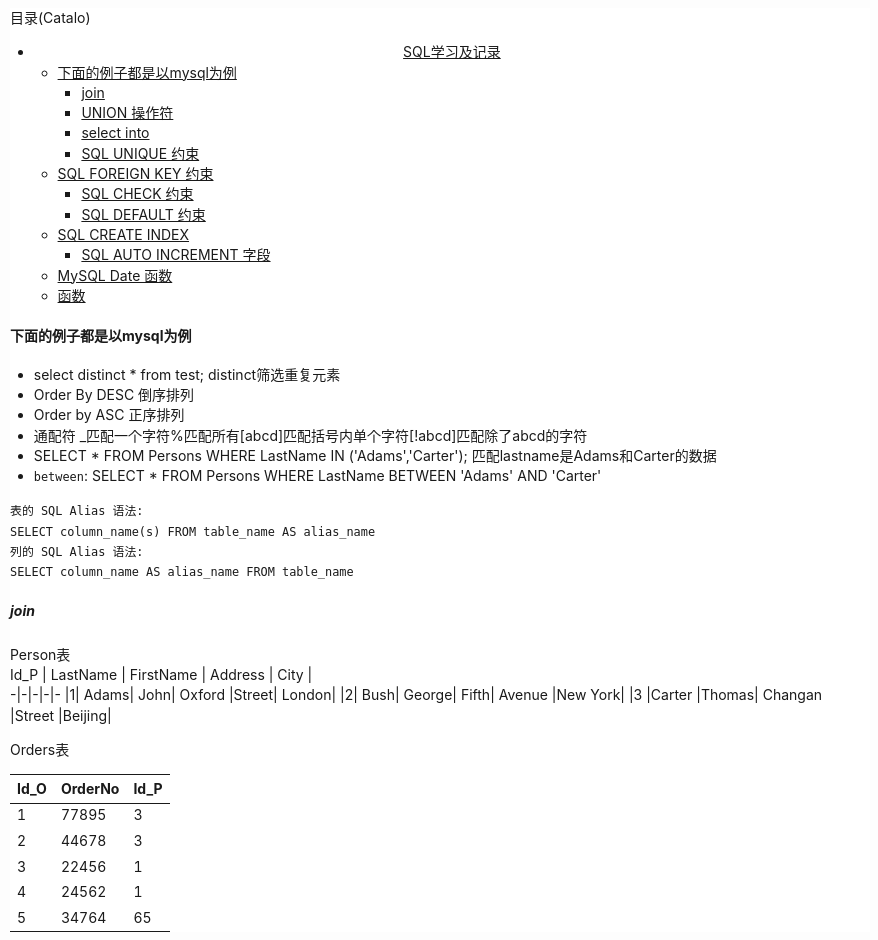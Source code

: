 

目录(Catalo)

  * [<center>SQL学习及记录</center>](#%3Ccenter%3ESQL%E5%AD%A6%E4%B9%A0%E5%8F%8A%E8%AE%B0%E5%BD%95%3C/center%3E)
      * [下面的例子都是以mysql为例](#%E4%B8%8B%E9%9D%A2%E7%9A%84%E4%BE%8B%E5%AD%90%E9%83%BD%E6%98%AF%E4%BB%A5mysql%E4%B8%BA%E4%BE%8B)
        * [join](#join)
        * [UNION 操作符](#UNION%20%E6%93%8D%E4%BD%9C%E7%AC%A6)
        * [select into](#select%20into)
        * [SQL UNIQUE 约束](#SQL%20UNIQUE%20%E7%BA%A6%E6%9D%9F)
      * [SQL FOREIGN KEY 约束](#SQL%20FOREIGN%20KEY%20%E7%BA%A6%E6%9D%9F)
        * [SQL CHECK 约束](#SQL%20CHECK%20%E7%BA%A6%E6%9D%9F)
        * [SQL DEFAULT 约束](#SQL%20DEFAULT%20%E7%BA%A6%E6%9D%9F)
      * [SQL CREATE INDEX ](#SQL%20CREATE%20INDEX%20)
        * [SQL AUTO INCREMENT 字段](#SQL%20AUTO%20INCREMENT%20%E5%AD%97%E6%AE%B5)
      * [MySQL Date 函数  ](#MySQL%20Date%20%E5%87%BD%E6%95%B0%20%20)
    * [函数](#%E5%87%BD%E6%95%B0)


#### 下面的例子都是以mysql为例
- select distinct * from test; distinct筛选重复元素
- Order By DESC 倒序排列
- Order by ASC 正序排列
- 通配符 _匹配一个字符%匹配所有[abcd]匹配括号内单个字符[!abcd]匹配除了abcd的字符  
- SELECT * FROM Persons
WHERE LastName IN ('Adams','Carter'); 匹配lastname是Adams和Carter的数据  
- `between`:     SELECT * FROM Persons
WHERE LastName
BETWEEN 'Adams' AND 'Carter' 
```
表的 SQL Alias 语法:
SELECT column_name(s) FROM table_name AS alias_name
列的 SQL Alias 语法:
SELECT column_name AS alias_name FROM table_name
```
##### join
Person表  
Id_P | LastName | FirstName | Address | City |  
-|-|-|-|-
|1|	Adams|	John|	Oxford |Street|	London|
|2|	Bush|	George|	Fifth| Avenue	|New York|
|3	|Carter	|Thomas|	Changan |Street	|Beijing|  

Orders表    

Id_O|OrderNo|Id_P
-|-|-
1|77895|3
2|44678|3
3|22456|1
4|24562|1
5|34764|65  
